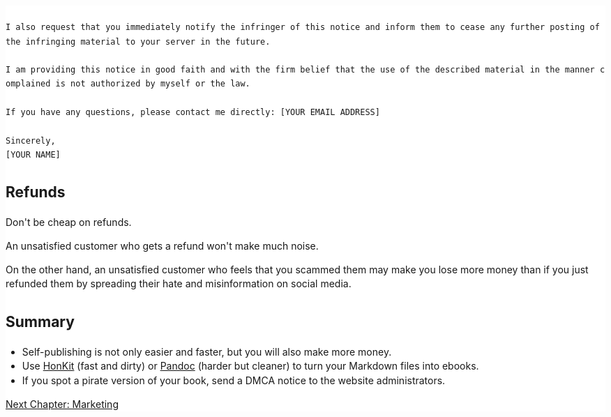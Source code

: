 ```

I also request that you immediately notify the infringer of this notice and inform them to cease any further posting of the infringing material to your server in the future.

I am providing this notice in good faith and with the firm belief that the use of the described material in the manner complained is not authorized by myself or the law.

If you have any questions, please contact me directly: [YOUR EMAIL ADDRESS]

Sincerely,
[YOUR NAME]

```


## Refunds

Don't be cheap on refunds.

An unsatisfied customer who gets a refund won't make much noise.

On the other hand, an unsatisfied customer who feels that you scammed them may make you lose more money than if you just refunded them by spreading their hate and misinformation on social media.


## Summary

* Self-publishing is not only easier and faster, but you will also make more money.
* Use [HonKit](https://github.com/honkit/honkit) (fast and dirty) or [Pandoc](https://pandoc.org) (harder but cleaner) to turn your Markdown files into ebooks.
* If you spot a pirate version of your book, send a DMCA notice to the website administrators.


[Next Chapter: Marketing](/technical-writer/marketing)
